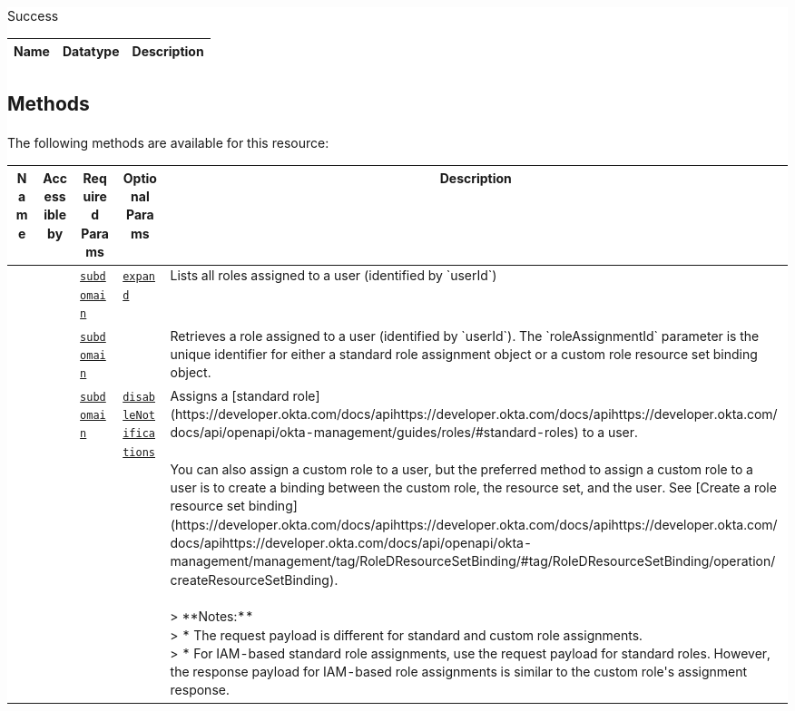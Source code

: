 Success

<table>
<thead>
    <tr>
    <th>Name</th>
    <th>Datatype</th>
    <th>Description</th>
    </tr>
</thead>
<tbody>
</tbody>
</table>
</TabItem>
</Tabs>

## Methods

The following methods are available for this resource:

<table>
<thead>
    <tr>
    <th>Name</th>
    <th>Accessible by</th>
    <th>Required Params</th>
    <th>Optional Params</th>
    <th>Description</th>
    </tr>
</thead>
<tbody>
<tr>
    <td><a href="#list_assigned_roles_for_user"><CopyableCode code="list_assigned_roles_for_user" /></a></td>
    <td><CopyableCode code="select" /></td>
    <td><a href="#parameter-subdomain"><code>subdomain</code></a></td>
    <td><a href="#parameter-expand"><code>expand</code></a></td>
    <td>Lists all roles assigned to a user (identified by `userId`)</td>
</tr>
<tr>
    <td><a href="#get_user_assigned_role"><CopyableCode code="get_user_assigned_role" /></a></td>
    <td><CopyableCode code="select" /></td>
    <td><a href="#parameter-subdomain"><code>subdomain</code></a></td>
    <td></td>
    <td>Retrieves a role assigned to a user (identified by `userId`). The `roleAssignmentId` parameter is the unique identifier for either a standard role assignment object or a custom role resource set binding object.</td>
</tr>
<tr>
    <td><a href="#assign_role_to_user"><CopyableCode code="assign_role_to_user" /></a></td>
    <td><CopyableCode code="insert" /></td>
    <td><a href="#parameter-subdomain"><code>subdomain</code></a></td>
    <td><a href="#parameter-disableNotifications"><code>disableNotifications</code></a></td>
    <td>Assigns a [standard role](https://developer.okta.com/docs/apihttps://developer.okta.com/docs/apihttps://developer.okta.com/docs/api/openapi/okta-management/guides/roles/#standard-roles) to a user.<br /><br />You can also assign a custom role to a user, but the preferred method to assign a custom role to a user is to create a binding between the custom role, the resource set, and the user. See [Create a role resource set binding](https://developer.okta.com/docs/apihttps://developer.okta.com/docs/apihttps://developer.okta.com/docs/apihttps://developer.okta.com/docs/api/openapi/okta-management/management/tag/RoleDResourceSetBinding/#tag/RoleDResourceSetBinding/operation/createResourceSetBinding).<br /><br />&gt; **Notes:**<br />&gt; * The request payload is different for standard and custom role assignments.<br />&gt; * For IAM-based standard role assignments, use the request payload for standard roles. However, the response payload for IAM-based role assignments is similar to the custom role's assignment response.</td>